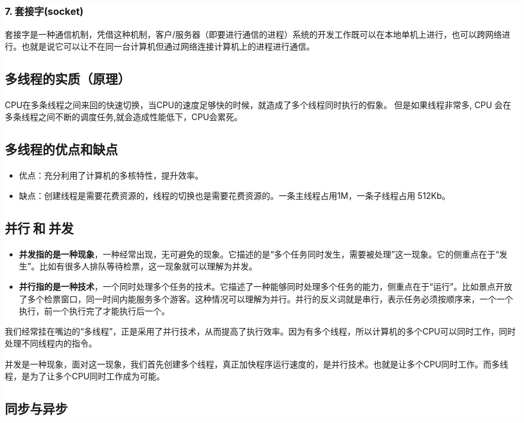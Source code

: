 ### 7. 套接字(socket)
套接字是一种通信机制，凭借这种机制，客户/服务器（即要进行通信的进程）系统的开发工作既可以在本地单机上进行，也可以跨网络进行。也就是说它可以让不在同一台计算机但通过网络连接计算机上的进程进行通信。

## 多线程的实质（原理）

CPU在多条线程之间来回的快速切换，当CPU的速度足够快的时候，就造成了多个线程同时执行的假象。
但是如果线程非常多, CPU 会在多条线程之间不断的调度任务,就会造成性能低下，CPU会累死。

## 多线程的优点和缺点
- 优点：充分利用了计算机的多核特性，提升效率。

- 缺点：创建线程是需要花费资源的，线程的切换也是需要花费资源的。一条主线程占用1M，一条子线程占用 512Kb。

## 并行 和 并发

- **并发指的是一种现象**，一种经常出现，无可避免的现象。它描述的是“多个任务同时发生，需要被处理”这一现象。它的侧重点在于“发生”。比如有很多人排队等待检票，这一现象就可以理解为并发。

- **并行指的是一种技术**，一个同时处理多个任务的技术。它描述了一种能够同时处理多个任务的能力，侧重点在于“运行”。比如景点开放了多个检票窗口，同一时间内能服务多个游客。这种情况可以理解为并行。并行的反义词就是串行，表示任务必须按顺序来，一个一个执行，前一个执行完了才能执行后一个。

我们经常挂在嘴边的“多线程”，正是采用了并行技术，从而提高了执行效率。因为有多个线程，所以计算机的多个CPU可以同时工作，同时处理不同线程内的指令。

并发是一种现象，面对这一现象，我们首先创建多个线程，真正加快程序运行速度的，是并行技术。也就是让多个CPU同时工作。而多线程，是为了让多个CPU同时工作成为可能。

## 同步与异步
